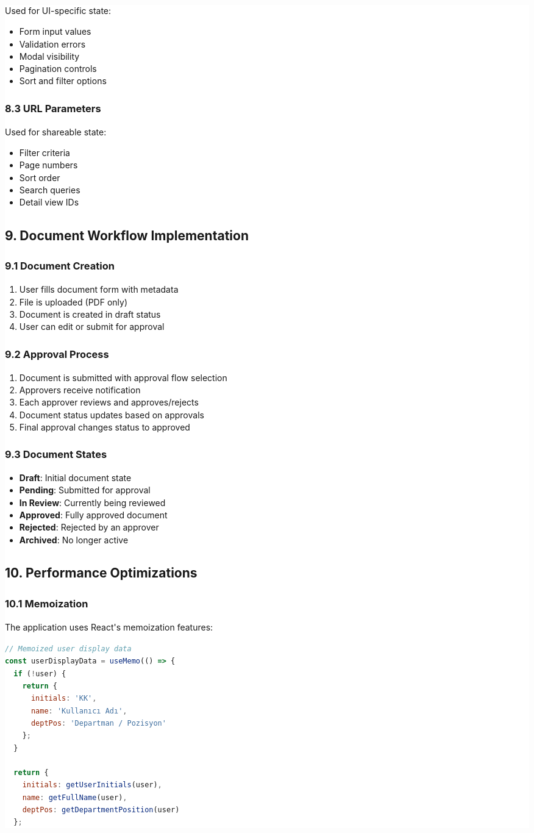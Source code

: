 Used for UI-specific state:
- Form input values
- Validation errors
- Modal visibility
- Pagination controls
- Sort and filter options

### 8.3 URL Parameters

Used for shareable state:
- Filter criteria
- Page numbers
- Sort order
- Search queries
- Detail view IDs

## 9. Document Workflow Implementation

### 9.1 Document Creation

1. User fills document form with metadata
2. File is uploaded (PDF only)
3. Document is created in draft status
4. User can edit or submit for approval

### 9.2 Approval Process

1. Document is submitted with approval flow selection
2. Approvers receive notification
3. Each approver reviews and approves/rejects
4. Document status updates based on approvals
5. Final approval changes status to approved

### 9.3 Document States

- **Draft**: Initial document state
- **Pending**: Submitted for approval
- **In Review**: Currently being reviewed
- **Approved**: Fully approved document
- **Rejected**: Rejected by an approver
- **Archived**: No longer active

## 10. Performance Optimizations

### 10.1 Memoization

The application uses React's memoization features:

```javascript
// Memoized user display data
const userDisplayData = useMemo(() => {
  if (!user) {
    return {
      initials: 'KK',
      name: 'Kullanıcı Adı',
      deptPos: 'Departman / Pozisyon'
    };
  }
  
  return {
    initials: getUserInitials(user),
    name: getFullName(user),
    deptPos: getDepartmentPosition(user)
  };
```